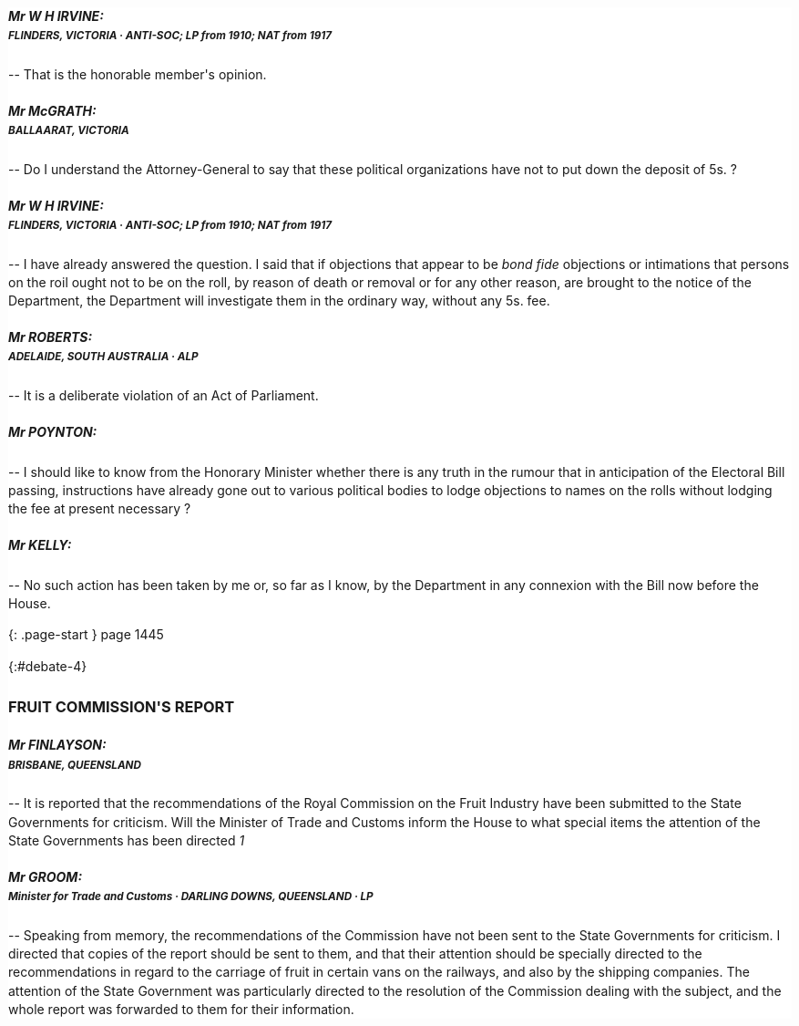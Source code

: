 ##### Mr W H IRVINE:<br><small class="text-muted">FLINDERS, VICTORIA &middot; ANTI-SOC; LP from 1910; NAT from 1917</small>

-- That is the honorable member's opinion. 

##### Mr McGRATH:<br><small class="text-muted">BALLAARAT, VICTORIA</small>

-- Do I understand the Attorney-General to say that these political organizations have not to put down the deposit of 5s. ? 

##### Mr W H IRVINE:<br><small class="text-muted">FLINDERS, VICTORIA &middot; ANTI-SOC; LP from 1910; NAT from 1917</small>

-- I have already answered the question. I said that if objections that appear to be  *bond fide*  objections or intimations that persons on the roil ought not to be on the roll, by reason of death or removal or for any other reason, are brought to the notice of the Department, the Department will investigate them in the ordinary way, without  any  5s. fee. 

##### Mr ROBERTS:<br><small class="text-muted">ADELAIDE, SOUTH AUSTRALIA &middot; ALP</small>

-- It is a deliberate violation of an Act of Parliament. 

##### Mr POYNTON:

-- I should like to know from the Honorary Minister whether there is any truth in the rumour that in anticipation of the Electoral Bill passing, instructions have already gone out to various political bodies to lodge objections to names on the rolls without lodging the fee at present necessary ? 

##### Mr KELLY:

-- No such action has been taken by me or, so far as I know, by the Department in any connexion with the Bill now before the House. 

{: .page-start }
page 1445

{:#debate-4}
### FRUIT COMMISSION'S REPORT

##### Mr FINLAYSON:<br><small class="text-muted">BRISBANE, QUEENSLAND</small>

-- It is reported that the recommendations of the Royal Commission on the Fruit Industry have been submitted to the State Governments for criticism. Will the Minister of Trade and Customs inform the House to what special items the attention of the State Governments has been directed  *1* 

##### Mr GROOM:<br><small class="text-muted">Minister for Trade and Customs &middot; DARLING DOWNS, QUEENSLAND &middot; LP</small>

-- Speaking from memory, the recommendations of the Commission have not been sent to the State Governments for criticism. I directed that copies of the report should be sent to them, and that their attention should be specially directed to the recommendations in regard to the carriage of fruit in certain vans on the railways, and also by the shipping companies. The attention of the State Government was particularly directed to the resolution of the Commission dealing with the subject, and the whole report was forwarded to them for their information. 
